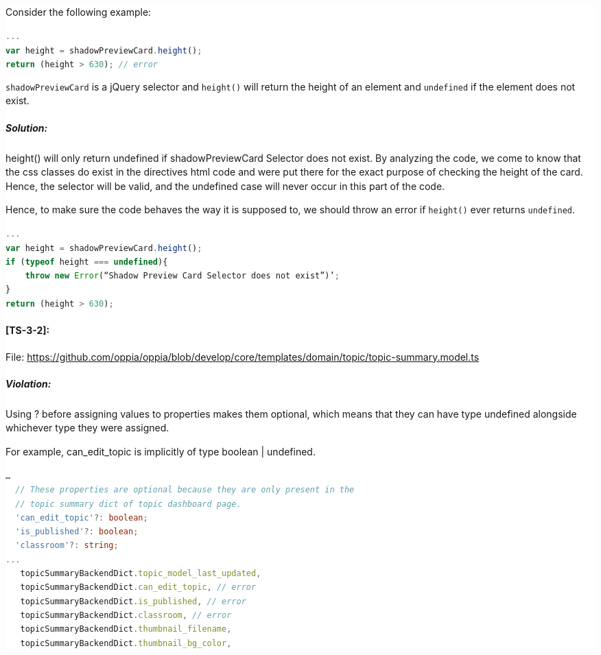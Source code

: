 Consider the following example:

```typescript
...
var height = shadowPreviewCard.height();
return (height > 630); // error
```


`shadowPreviewCard` is a jQuery selector and `height()` will return the height of an element and `undefined` if the element does not exist.
##### Solution:
height() will only return undefined if shadowPreviewCard Selector does not exist. 
By analyzing the code, we come to know that the css classes do exist in the directives html code and were put there for the exact purpose of checking the height of the card. Hence, the selector will be valid, and the undefined case will never occur in this part of the code.

Hence, to make sure the code behaves the way it is supposed to, we should throw an error if `height()` ever returns `undefined`.

```typescript
...
var height = shadowPreviewCard.height();
if (typeof height === undefined){
    throw new Error(“Shadow Preview Card Selector does not exist”)’;
}
return (height > 630); 
```


#### [TS-3-2]:
File: https://github.com/oppia/oppia/blob/develop/core/templates/domain/topic/topic-summary.model.ts 
##### Violation:
Using ? before assigning values to properties makes them optional, which means that they can have type undefined alongside whichever type they were assigned.

For example, can_edit_topic is implicitly of type boolean | undefined. 

```typescript
…
  // These properties are optional because they are only present in the
  // topic summary dict of topic dashboard page.
  'can_edit_topic'?: boolean;
  'is_published'?: boolean;
  'classroom'?: string;
...
   topicSummaryBackendDict.topic_model_last_updated,
   topicSummaryBackendDict.can_edit_topic, // error
   topicSummaryBackendDict.is_published, // error
   topicSummaryBackendDict.classroom, // error
   topicSummaryBackendDict.thumbnail_filename,
   topicSummaryBackendDict.thumbnail_bg_color,
```

